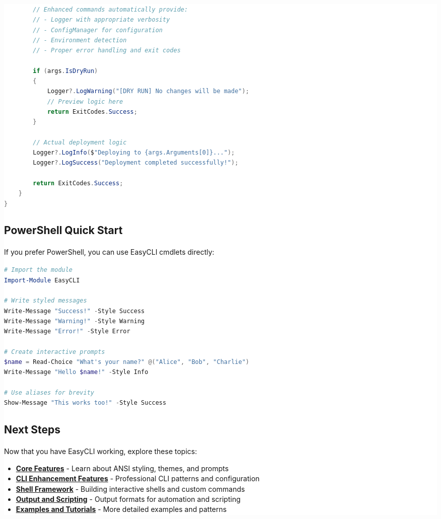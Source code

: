 ```csharp
        // Enhanced commands automatically provide:
        // - Logger with appropriate verbosity
        // - ConfigManager for configuration  
        // - Environment detection
        // - Proper error handling and exit codes

        if (args.IsDryRun)
        {
            Logger?.LogWarning("[DRY RUN] No changes will be made");
            // Preview logic here
            return ExitCodes.Success;
        }

        // Actual deployment logic
        Logger?.LogInfo($"Deploying to {args.Arguments[0]}...");
        Logger?.LogSuccess("Deployment completed successfully!");
        
        return ExitCodes.Success;
    }
}
```

## PowerShell Quick Start

If you prefer PowerShell, you can use EasyCLI cmdlets directly:

```powershell
# Import the module
Import-Module EasyCLI

# Write styled messages
Write-Message "Success!" -Style Success
Write-Message "Warning!" -Style Warning  
Write-Message "Error!" -Style Error

# Create interactive prompts
$name = Read-Choice "What's your name?" @("Alice", "Bob", "Charlie")
Write-Message "Hello $name!" -Style Info

# Use aliases for brevity
Show-Message "This works too!" -Style Success
```

## Next Steps

Now that you have EasyCLI working, explore these topics:

- **[Core Features](Core-Features)** - Learn about ANSI styling, themes, and prompts
- **[CLI Enhancement Features](CLI-Enhancement-Features)** - Professional CLI patterns and configuration
- **[Shell Framework](Shell-Framework)** - Building interactive shells and custom commands  
- **[Output and Scripting](Output-and-Scripting)** - Output formats for automation and scripting
- **[Examples and Tutorials](Examples-and-Tutorials)** - More detailed examples and patterns
